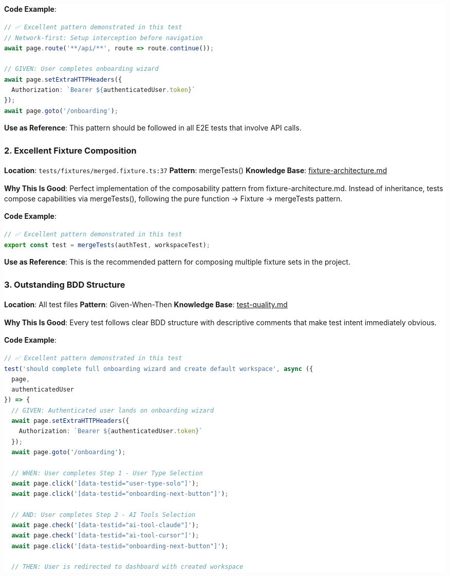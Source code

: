 **Code Example**:

```typescript
// ✅ Excellent pattern demonstrated in this test
// Network-first: Setup interception before navigation
await page.route('**/api/**', route => route.continue());

// GIVEN: User completes onboarding wizard
await page.setExtraHTTPHeaders({
  Authorization: `Bearer ${authenticatedUser.token}`
});
await page.goto('/onboarding');
```

**Use as Reference**: This pattern should be followed in all E2E tests that
involve API calls.

### 2. Excellent Fixture Composition

**Location**: `tests/fixtures/merged.fixture.ts:37` **Pattern**: mergeTests()
**Knowledge Base**:
[fixture-architecture.md](../../../testarch/knowledge/fixture-architecture.md)

**Why This Is Good**: Perfect implementation of the composability pattern from
fixture-architecture.md. Instead of inheritance, tests compose capabilities via
mergeTests(), following the pure function → Fixture → mergeTests pattern.

**Code Example**:

```typescript
// ✅ Excellent pattern demonstrated in this test
export const test = mergeTests(authTest, workspaceTest);
```

**Use as Reference**: This is the recommended pattern for composing multiple
fixture sets in the project.

### 3. Outstanding BDD Structure

**Location**: All test files **Pattern**: Given-When-Then **Knowledge Base**:
[test-quality.md](../../../testarch/knowledge/test-quality.md)

**Why This Is Good**: Every test follows clear BDD structure with descriptive
comments that make test intent immediately obvious.

**Code Example**:

```typescript
// ✅ Excellent pattern demonstrated in this test
test('should complete full onboarding wizard and create default workspace', async ({
  page,
  authenticatedUser
}) => {
  // GIVEN: Authenticated user lands on onboarding wizard
  await page.setExtraHTTPHeaders({
    Authorization: `Bearer ${authenticatedUser.token}`
  });
  await page.goto('/onboarding');

  // WHEN: User completes Step 1 - User Type Selection
  await page.click('[data-testid="user-type-solo"]');
  await page.click('[data-testid="onboarding-next-button"]');

  // AND: User completes Step 2 - AI Tools Selection
  await page.check('[data-testid="ai-tool-claude"]');
  await page.check('[data-testid="ai-tool-cursor"]');
  await page.click('[data-testid="onboarding-next-button"]');

  // THEN: User is redirected to dashboard with created workspace
```